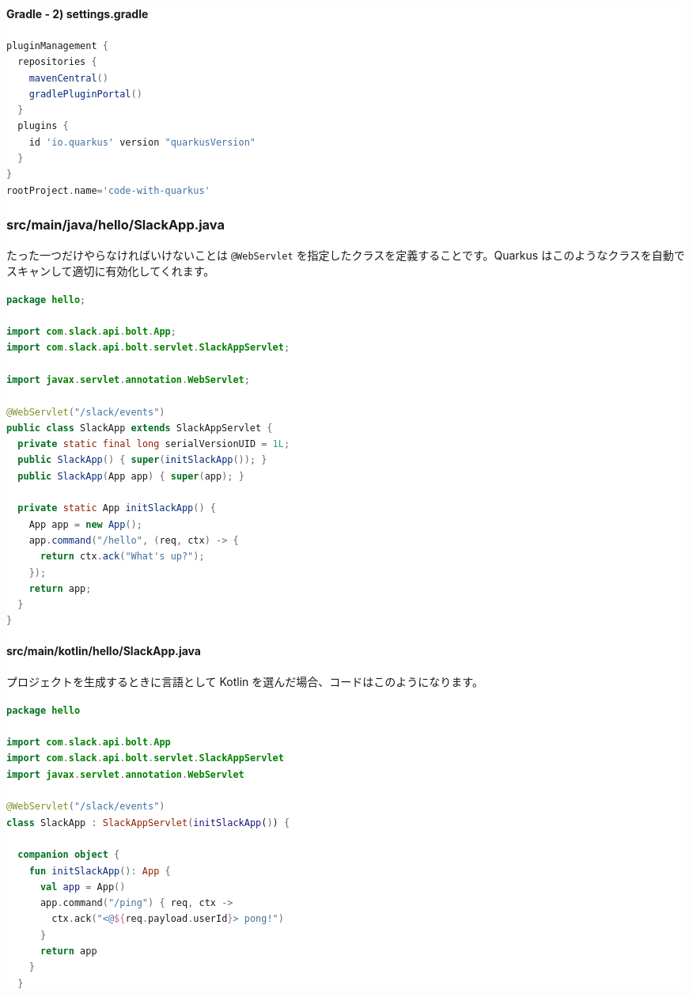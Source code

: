#### Gradle - 2) settings.gradle

```groovy
pluginManagement {
  repositories {
    mavenCentral()
    gradlePluginPortal()
  }
  plugins {
    id 'io.quarkus' version "quarkusVersion"
  }
}
rootProject.name='code-with-quarkus'
```

### src/main/java/hello/SlackApp.java

たった一つだけやらなければいけないことは `@WebServlet` を指定したクラスを定義することです。Quarkus はこのようなクラスを自動でスキャンして適切に有効化してくれます。

```java
package hello;

import com.slack.api.bolt.App;
import com.slack.api.bolt.servlet.SlackAppServlet;

import javax.servlet.annotation.WebServlet;

@WebServlet("/slack/events")
public class SlackApp extends SlackAppServlet {
  private static final long serialVersionUID = 1L;
  public SlackApp() { super(initSlackApp()); }
  public SlackApp(App app) { super(app); }

  private static App initSlackApp() {
    App app = new App();
    app.command("/hello", (req, ctx) -> {
      return ctx.ack("What's up?");
    });
    return app;
  }
}
```

#### src/main/kotlin/hello/SlackApp.java

プロジェクトを生成するときに言語として Kotlin を選んだ場合、コードはこのようになります。

```kotlin
package hello

import com.slack.api.bolt.App
import com.slack.api.bolt.servlet.SlackAppServlet
import javax.servlet.annotation.WebServlet

@WebServlet("/slack/events")
class SlackApp : SlackAppServlet(initSlackApp()) {

  companion object {
    fun initSlackApp(): App {
      val app = App()
      app.command("/ping") { req, ctx ->
        ctx.ack("<@${req.payload.userId}> pong!")
      }
      return app
    }
  }
```